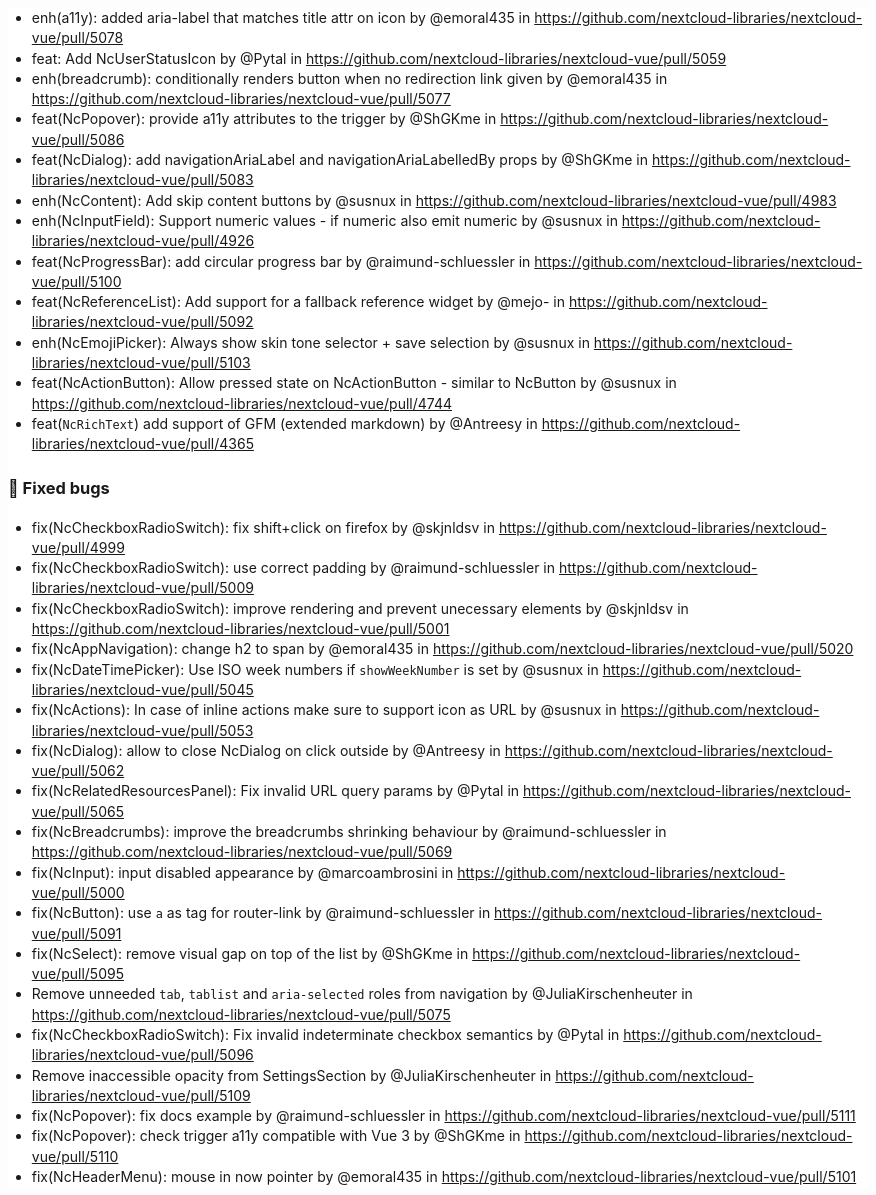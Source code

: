 * enh(a11y): added aria-label that matches title attr on icon by @emoral435 in https://github.com/nextcloud-libraries/nextcloud-vue/pull/5078
* feat: Add NcUserStatusIcon by @Pytal in https://github.com/nextcloud-libraries/nextcloud-vue/pull/5059
* enh(breadcrumb): conditionally renders button when no redirection link given by @emoral435 in https://github.com/nextcloud-libraries/nextcloud-vue/pull/5077
* feat(NcPopover): provide a11y attributes to the trigger by @ShGKme in https://github.com/nextcloud-libraries/nextcloud-vue/pull/5086
* feat(NcDialog): add navigationAriaLabel and navigationAriaLabelledBy props by @ShGKme in https://github.com/nextcloud-libraries/nextcloud-vue/pull/5083
* enh(NcContent): Add skip content buttons by @susnux in https://github.com/nextcloud-libraries/nextcloud-vue/pull/4983
* enh(NcInputField): Support numeric values - if numeric also emit numeric by @susnux in https://github.com/nextcloud-libraries/nextcloud-vue/pull/4926
* feat(NcProgressBar): add circular progress bar by @raimund-schluessler in https://github.com/nextcloud-libraries/nextcloud-vue/pull/5100
* feat(NcReferenceList): Add support for a fallback reference widget by @mejo- in https://github.com/nextcloud-libraries/nextcloud-vue/pull/5092
* enh(NcEmojiPicker): Always show skin tone selector + save selection by @susnux in https://github.com/nextcloud-libraries/nextcloud-vue/pull/5103
* feat(NcActionButton): Allow pressed state on NcActionButton - similar to NcButton by @susnux in https://github.com/nextcloud-libraries/nextcloud-vue/pull/4744
* feat(`NcRichText`) add support of GFM (extended markdown) by @Antreesy in https://github.com/nextcloud-libraries/nextcloud-vue/pull/4365

### 🐛 Fixed bugs
* fix(NcCheckboxRadioSwitch): fix shift+click on firefox by @skjnldsv in https://github.com/nextcloud-libraries/nextcloud-vue/pull/4999
* fix(NcCheckboxRadioSwitch): use correct padding by @raimund-schluessler in https://github.com/nextcloud-libraries/nextcloud-vue/pull/5009
* fix(NcCheckboxRadioSwitch): improve rendering and prevent unecessary elements by @skjnldsv in https://github.com/nextcloud-libraries/nextcloud-vue/pull/5001
* fix(NcAppNavigation): change h2 to span by @emoral435 in https://github.com/nextcloud-libraries/nextcloud-vue/pull/5020
* fix(NcDateTimePicker): Use ISO week numbers if `showWeekNumber` is set by @susnux in https://github.com/nextcloud-libraries/nextcloud-vue/pull/5045
* fix(NcActions): In case of inline actions make sure to support icon as URL by @susnux in https://github.com/nextcloud-libraries/nextcloud-vue/pull/5053
* fix(NcDialog): allow to close NcDialog on click outside by @Antreesy in https://github.com/nextcloud-libraries/nextcloud-vue/pull/5062
* fix(NcRelatedResourcesPanel): Fix invalid URL query params by @Pytal in https://github.com/nextcloud-libraries/nextcloud-vue/pull/5065
* fix(NcBreadcrumbs): improve the breadcrumbs shrinking behaviour by @raimund-schluessler in https://github.com/nextcloud-libraries/nextcloud-vue/pull/5069
* fix(NcInput): input disabled appearance by @marcoambrosini in https://github.com/nextcloud-libraries/nextcloud-vue/pull/5000
* fix(NcButton): use `a` as tag for router-link by @raimund-schluessler in https://github.com/nextcloud-libraries/nextcloud-vue/pull/5091
* fix(NcSelect): remove visual gap on top of the list by @ShGKme in https://github.com/nextcloud-libraries/nextcloud-vue/pull/5095
* Remove unneeded `tab`, `tablist` and `aria-selected` roles from navigation by @JuliaKirschenheuter in https://github.com/nextcloud-libraries/nextcloud-vue/pull/5075
* fix(NcCheckboxRadioSwitch): Fix invalid indeterminate checkbox semantics by @Pytal in https://github.com/nextcloud-libraries/nextcloud-vue/pull/5096
* Remove inaccessible opacity from SettingsSection by @JuliaKirschenheuter in https://github.com/nextcloud-libraries/nextcloud-vue/pull/5109
* fix(NcPopover): fix docs example by @raimund-schluessler in https://github.com/nextcloud-libraries/nextcloud-vue/pull/5111
* fix(NcPopover): check trigger a11y compatible with Vue 3 by @ShGKme in https://github.com/nextcloud-libraries/nextcloud-vue/pull/5110
* fix(NcHeaderMenu): mouse in now pointer by @emoral435 in https://github.com/nextcloud-libraries/nextcloud-vue/pull/5101